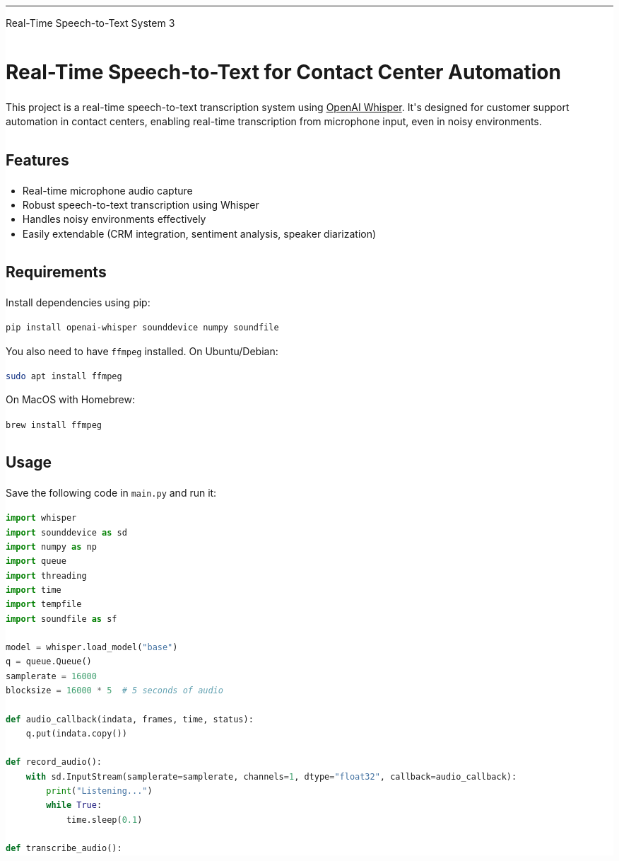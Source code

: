 -------------------------------------------------------------------------------------------------------------------------------

Real-Time Speech-to-Text System 3

# Real-Time Speech-to-Text for Contact Center Automation

This project is a real-time speech-to-text transcription system using [OpenAI Whisper](https://github.com/openai/whisper). It's designed for customer support automation in contact centers, enabling real-time transcription from microphone input, even in noisy environments.

## Features

- Real-time microphone audio capture
- Robust speech-to-text transcription using Whisper
- Handles noisy environments effectively
- Easily extendable (CRM integration, sentiment analysis, speaker diarization)

## Requirements

Install dependencies using pip:

```bash
pip install openai-whisper sounddevice numpy soundfile
```

You also need to have `ffmpeg` installed. On Ubuntu/Debian:

```bash
sudo apt install ffmpeg
```

On MacOS with Homebrew:

```bash
brew install ffmpeg
```

## Usage

Save the following code in `main.py` and run it:

```python
import whisper
import sounddevice as sd
import numpy as np
import queue
import threading
import time
import tempfile
import soundfile as sf

model = whisper.load_model("base")
q = queue.Queue()
samplerate = 16000
blocksize = 16000 * 5  # 5 seconds of audio

def audio_callback(indata, frames, time, status):
    q.put(indata.copy())

def record_audio():
    with sd.InputStream(samplerate=samplerate, channels=1, dtype="float32", callback=audio_callback):
        print("Listening...")
        while True:
            time.sleep(0.1)

def transcribe_audio():
```